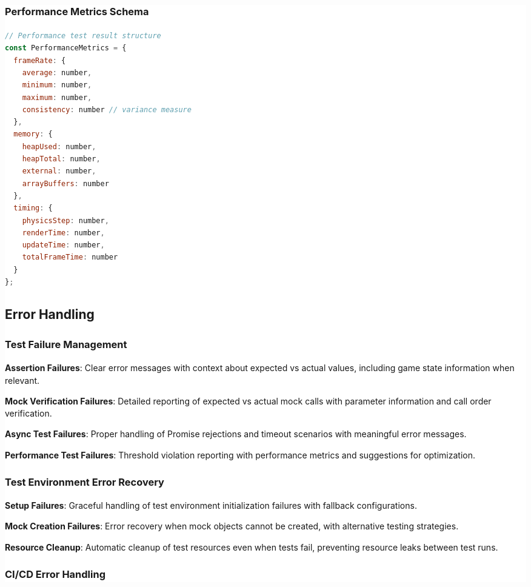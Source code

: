 ### Performance Metrics Schema

```javascript
// Performance test result structure
const PerformanceMetrics = {
  frameRate: {
    average: number,
    minimum: number,
    maximum: number,
    consistency: number // variance measure
  },
  memory: {
    heapUsed: number,
    heapTotal: number,
    external: number,
    arrayBuffers: number
  },
  timing: {
    physicsStep: number,
    renderTime: number,
    updateTime: number,
    totalFrameTime: number
  }
};
```

## Error Handling

### Test Failure Management

**Assertion Failures**: Clear error messages with context about expected vs actual values, including game state information when relevant.

**Mock Verification Failures**: Detailed reporting of expected vs actual mock calls with parameter information and call order verification.

**Async Test Failures**: Proper handling of Promise rejections and timeout scenarios with meaningful error messages.

**Performance Test Failures**: Threshold violation reporting with performance metrics and suggestions for optimization.

### Test Environment Error Recovery

**Setup Failures**: Graceful handling of test environment initialization failures with fallback configurations.

**Mock Creation Failures**: Error recovery when mock objects cannot be created, with alternative testing strategies.

**Resource Cleanup**: Automatic cleanup of test resources even when tests fail, preventing resource leaks between test runs.

### CI/CD Error Handling
